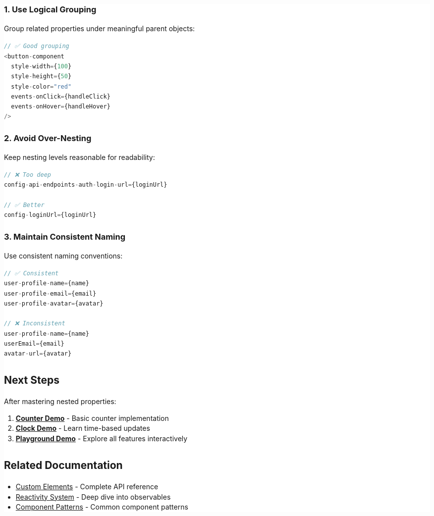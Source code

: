 ### 1. Use Logical Grouping

Group related properties under meaningful parent objects:

```typescript
// ✅ Good grouping
<button-component 
  style-width={100}
  style-height={50}
  style-color="red"
  events-onClick={handleClick}
  events-onHover={handleHover}
/>
```

### 2. Avoid Over-Nesting

Keep nesting levels reasonable for readability:

```typescript
// ❌ Too deep
config-api-endpoints-auth-login-url={loginUrl}

// ✅ Better
config-loginUrl={loginUrl}
```

### 3. Maintain Consistent Naming

Use consistent naming conventions:

```typescript
// ✅ Consistent
user-profile-name={name}
user-profile-email={email}
user-profile-avatar={avatar}

// ❌ Inconsistent
user-profile-name={name}
userEmail={email}
avatar-url={avatar}
```

## Next Steps

After mastering nested properties:

1. **[Counter Demo](./Counter-Demo.md)** - Basic counter implementation
2. **[Clock Demo](./Clock-Demo.md)** - Learn time-based updates
3. **[Playground Demo](./Playground-Demo.md)** - Explore all features interactively

## Related Documentation

- [Custom Elements](../Core-Methods.md#customelement) - Complete API reference
- [Reactivity System](../Reactivity-System.md) - Deep dive into observables
- [Component Patterns](../Examples.md) - Common component patterns